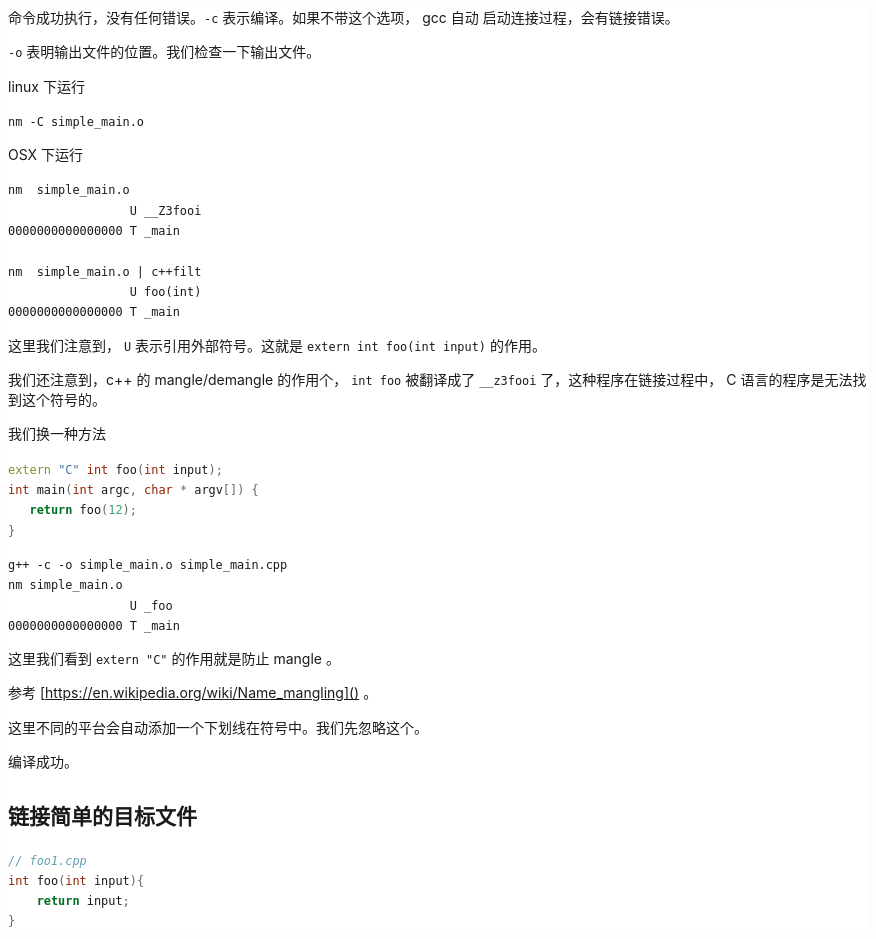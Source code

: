 命令成功执行，没有任何错误。`-c` 表示编译。如果不带这个选项， gcc 自动
启动连接过程，会有链接错误。

`-o` 表明输出文件的位置。我们检查一下输出文件。

linux 下运行

```
nm -C simple_main.o
```

OSX 下运行

```
nm  simple_main.o
                 U __Z3fooi
0000000000000000 T _main

nm  simple_main.o | c++filt
                 U foo(int)
0000000000000000 T _main
```

这里我们注意到， `U` 表示引用外部符号。这就是 `extern int foo(int input)` 的作用。

我们还注意到，c++ 的 mangle/demangle 的作用个， `int foo` 被翻译成了
`__z3fooi` 了，这种程序在链接过程中， C 语言的程序是无法找到这个符号的。

我们换一种方法

```cpp
extern "C" int foo(int input);
int main(int argc, char * argv[]) {
   return foo(12);
}
```

```
g++ -c -o simple_main.o simple_main.cpp
nm simple_main.o
                 U _foo
0000000000000000 T _main
```

这里我们看到 `extern "C"` 的作用就是防止 mangle 。

参考 [https://en.wikipedia.org/wiki/Name_mangling]() 。


这里不同的平台会自动添加一个下划线在符号中。我们先忽略这个。


编译成功。


## 链接简单的目标文件

```cpp
// foo1.cpp
int foo(int input){
    return input;
}
```
